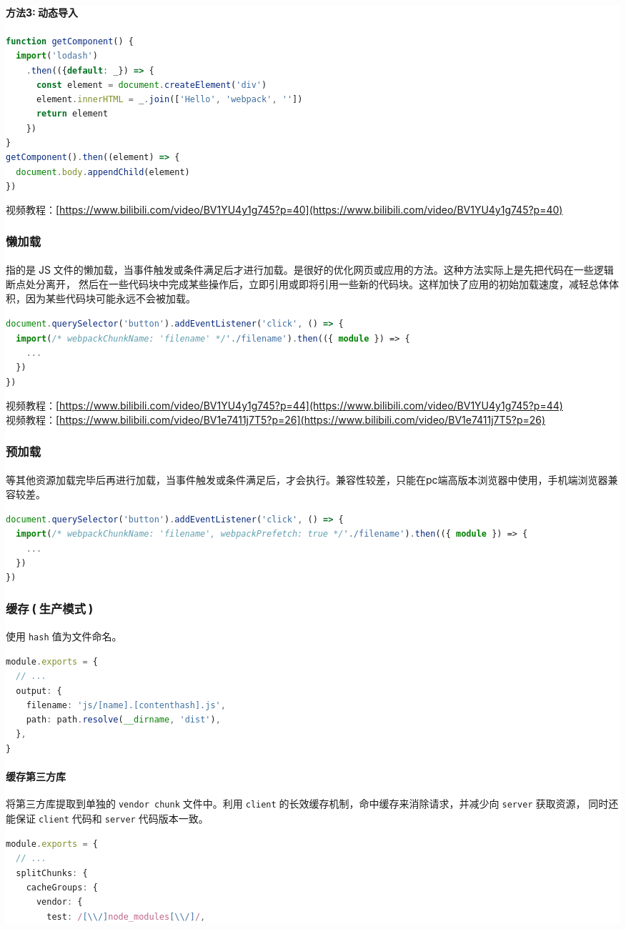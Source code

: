 #### 方法3: 动态导入
```ts
function getComponent() {
  import('lodash')
    .then(({default: _}) => {
      const element = document.createElement('div')
      element.innerHTML = _.join(['Hello', 'webpack', ''])
      return element
    })
}
getComponent().then((element) => {
  document.body.appendChild(element)
})
```
视频教程：[https://www.bilibili.com/video/BV1YU4y1g745?p=40](https://www.bilibili.com/video/BV1YU4y1g745?p=40)

### 懒加载
指的是 JS 文件的懒加载，当事件触发或条件满足后才进行加载。是很好的优化网页或应用的方法。这种方法实际上是先把代码在一些逻辑断点处分离开，
然后在一些代码块中完成某些操作后，立即引用或即将引用一些新的代码块。这样加快了应用的初始加载速度，减轻总体体积，因为某些代码块可能永远不会被加载。
```ts
document.querySelector('button').addEventListener('click', () => {
  import(/* webpackChunkName: 'filename' */'./filename').then(({ module }) => {
    ...
  })
})
```
视频教程：[https://www.bilibili.com/video/BV1YU4y1g745?p=44](https://www.bilibili.com/video/BV1YU4y1g745?p=44) <br>
视频教程：[https://www.bilibili.com/video/BV1e7411j7T5?p=26](https://www.bilibili.com/video/BV1e7411j7T5?p=26)

### 预加载
等其他资源加载完毕后再进行加载，当事件触发或条件满足后，才会执行。兼容性较差，只能在pc端高版本浏览器中使用，手机端浏览器兼容较差。
```ts
document.querySelector('button').addEventListener('click', () => {
  import(/* webpackChunkName: 'filename', webpackPrefetch: true */'./filename').then(({ module }) => {
    ...
  })
})
```

### 缓存 ( 生产模式 )
使用 `hash` 值为文件命名。
```ts
module.exports = {
  // ...
  output: {
    filename: 'js/[name].[contenthash].js',
    path: path.resolve(__dirname, 'dist'),
  },
}
```
#### 缓存第三方库
将第三方库提取到单独的 `vendor chunk` 文件中。利用 `client` 的长效缓存机制，命中缓存来消除请求，并减少向 `server` 获取资源，
同时还能保证 `client` 代码和 `server` 代码版本一致。
```ts
module.exports = {
  // ...
  splitChunks: {
    cacheGroups: {
      vendor: {
        test: /[\\/]node_modules[\\/]/,
```